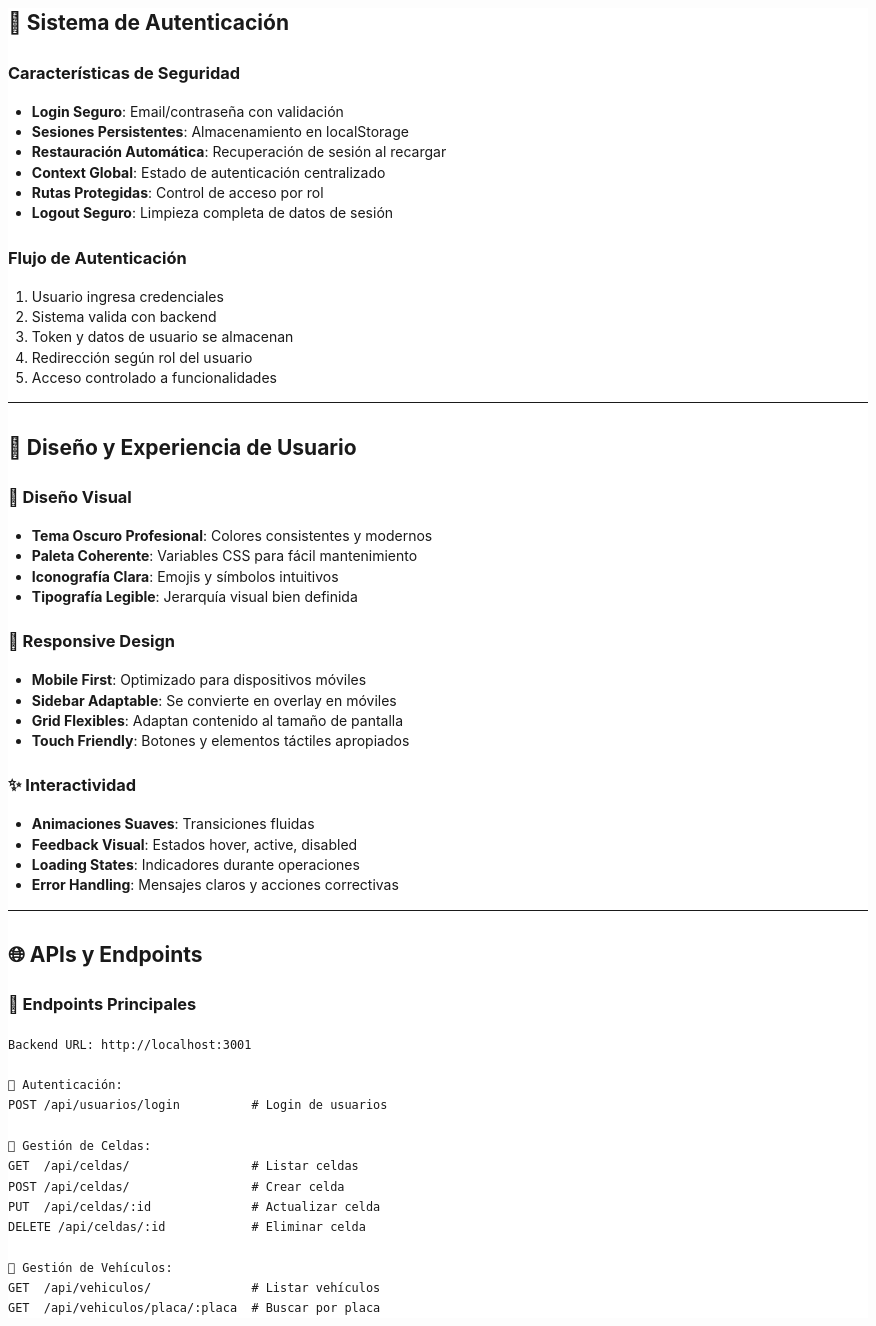 
## 🔐 **Sistema de Autenticación**

### **Características de Seguridad**
- **Login Seguro**: Email/contraseña con validación
- **Sesiones Persistentes**: Almacenamiento en localStorage
- **Restauración Automática**: Recuperación de sesión al recargar
- **Context Global**: Estado de autenticación centralizado
- **Rutas Protegidas**: Control de acceso por rol
- **Logout Seguro**: Limpieza completa de datos de sesión

### **Flujo de Autenticación**
1. Usuario ingresa credenciales
2. Sistema valida con backend
3. Token y datos de usuario se almacenan
4. Redirección según rol del usuario
5. Acceso controlado a funcionalidades

---

## 📱 **Diseño y Experiencia de Usuario**

### **🎨 Diseño Visual**
- **Tema Oscuro Profesional**: Colores consistentes y modernos
- **Paleta Coherente**: Variables CSS para fácil mantenimiento
- **Iconografía Clara**: Emojis y símbolos intuitivos
- **Tipografía Legible**: Jerarquía visual bien definida

### **📱 Responsive Design**
- **Mobile First**: Optimizado para dispositivos móviles
- **Sidebar Adaptable**: Se convierte en overlay en móviles
- **Grid Flexibles**: Adaptan contenido al tamaño de pantalla
- **Touch Friendly**: Botones y elementos táctiles apropiados

### **✨ Interactividad**
- **Animaciones Suaves**: Transiciones fluidas
- **Feedback Visual**: Estados hover, active, disabled
- **Loading States**: Indicadores durante operaciones
- **Error Handling**: Mensajes claros y acciones correctivas

---

## 🌐 **APIs y Endpoints**

### **🔗 Endpoints Principales**
```
Backend URL: http://localhost:3001

🔐 Autenticación:
POST /api/usuarios/login          # Login de usuarios

🏢 Gestión de Celdas:
GET  /api/celdas/                 # Listar celdas
POST /api/celdas/                 # Crear celda
PUT  /api/celdas/:id              # Actualizar celda
DELETE /api/celdas/:id            # Eliminar celda

🚗 Gestión de Vehículos:
GET  /api/vehiculos/              # Listar vehículos
GET  /api/vehiculos/placa/:placa  # Buscar por placa

```